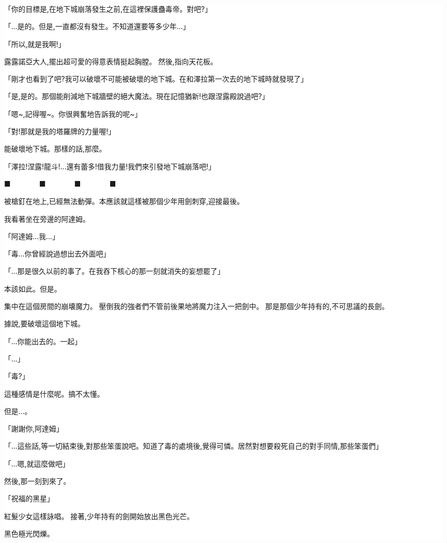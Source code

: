 「你的目標是,在地下城崩落發生之前,在這裡保護蠱毒帝。對吧?」

「...是的。但是,一直都沒有發生。不知道還要等多少年...」

「所以,就是我啊!」

露露諾亞大人,擺出超可愛的得意表情挺起胸膛。
然後,指向天花板。

「剛才也看到了吧?我可以破壞不可能被破壞的地下城。在和澤拉第一次去的地下城時就發現了」

「是,是的。那個能削減地下城牆壁的絕大魔法。現在記憶猶新!也跟涅露殿說過吧?」

「嗯~,記得喔~。你很興奮地告訴我的呢~」

「對!那就是我的塔羅牌的力量喔!」

能破壞地下城。那樣的話,那麼。

「澤拉!涅露!龍斗!...還有蕾多!借我力量!我們來引發地下城崩落吧!」

■　　　　■　　　　■　　　　■

被槍釘在地上,已經無法動彈。本應該就這樣被那個少年用劍刺穿,迎接最後。

我看著坐在旁邊的阿達姆。

「阿達姆...我...」

「毒...你曾經說過想出去外面吧」

「...那是很久以前的事了。在我吞下核心的那一刻就消失的妄想罷了」

本該如此。但是。

集中在這個房間的崩壊魔力。
壓倒我的強者們不管前後果地將魔力注入一把劍中。
那是那個少年持有的,不可思議的長劍。

據說,要破壞這個地下城。

「...你能出去的。一起」

「...」

「毒?」

這種感情是什麼呢。搞不太懂。

但是...。

「謝謝你,阿達姆」

「...這些話,等一切結束後,對那些笨蛋說吧。知道了毒的處境後,覺得可憐。居然對想要殺死自己的對手同情,那些笨蛋們」

「...嗯,就這麼做吧」

然後,那一刻到來了。

「祝福的黑星」

紅髮少女這樣詠唱。
接著,少年持有的劍開始放出黑色光芒。

黑色極光閃爍。
